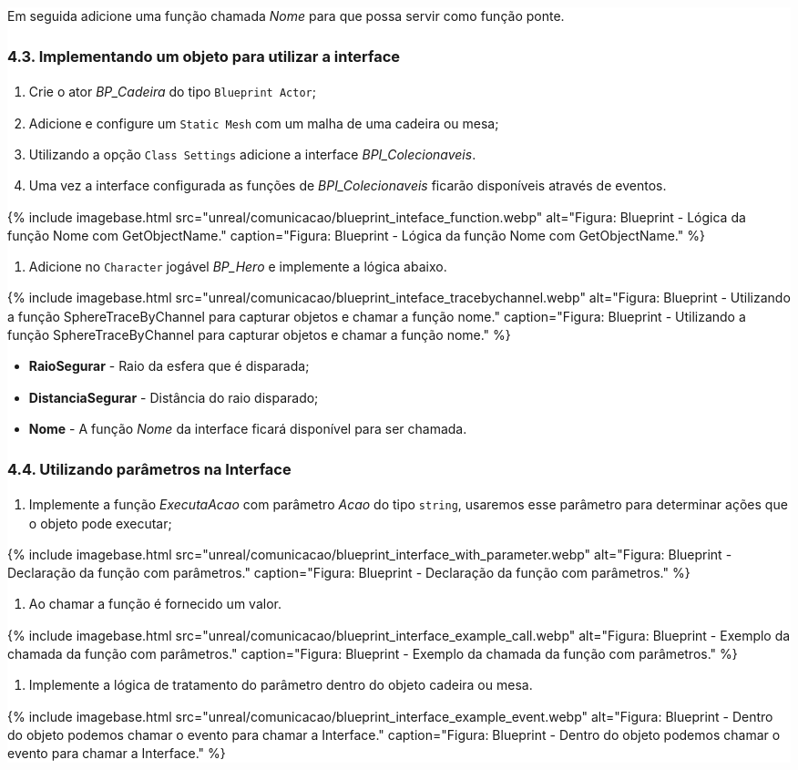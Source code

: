 Em seguida adicione uma função chamada *Nome* para que possa servir como função ponte.

### 4.3. Implementando um objeto para utilizar a interface

1. Crie o ator *BP_Cadeira* do tipo `Blueprint Actor`;

1. Adicione e configure um `Static Mesh` com um malha de uma cadeira ou mesa;

1. Utilizando a opção `Class Settings` adicione a interface *BPI_Colecionaveis*.

1. Uma vez a interface configurada as funções de  *BPI_Colecionaveis* ficarão disponíveis através de eventos.

{% include imagebase.html
    src="unreal/comunicacao/blueprint_inteface_function.webp"
    alt="Figura: Blueprint - Lógica da função Nome com GetObjectName."
    caption="Figura: Blueprint - Lógica da função Nome com GetObjectName."
%}

1. Adicione no `Character` jogável *BP_Hero* e implemente a lógica abaixo.

{% include imagebase.html
    src="unreal/comunicacao/blueprint_inteface_tracebychannel.webp"
    alt="Figura: Blueprint - Utilizando a função SphereTraceByChannel para capturar objetos e chamar a função nome."
    caption="Figura: Blueprint - Utilizando a função SphereTraceByChannel para capturar objetos e chamar a função nome."
%}

- **RaioSegurar** - Raio da esfera que é disparada;

- **DistanciaSegurar** - Distância do raio disparado;

- **Nome** - A função *Nome* da interface ficará disponível para ser chamada.

### 4.4. Utilizando parâmetros na Interface

1. Implemente a função *ExecutaAcao* com parâmetro *Acao* do tipo `string`, usaremos esse parâmetro para determinar ações que o objeto pode executar;

{% include imagebase.html
    src="unreal/comunicacao/blueprint_interface_with_parameter.webp"
    alt="Figura: Blueprint - Declaração da função com parâmetros."
    caption="Figura: Blueprint - Declaração da função com parâmetros."
%}

1. Ao chamar a função é fornecido um valor.

{% include imagebase.html
    src="unreal/comunicacao/blueprint_interface_example_call.webp"
    alt="Figura: Blueprint - Exemplo da chamada da função com parâmetros."
    caption="Figura: Blueprint - Exemplo da chamada da função com parâmetros."
%}

1. Implemente a lógica de tratamento do parâmetro dentro do objeto cadeira ou mesa.

{% include imagebase.html
    src="unreal/comunicacao/blueprint_interface_example_event.webp"
    alt="Figura: Blueprint - Dentro do objeto podemos chamar o evento para chamar a Interface."
    caption="Figura: Blueprint - Dentro do objeto podemos chamar o evento para chamar a Interface."
%}
